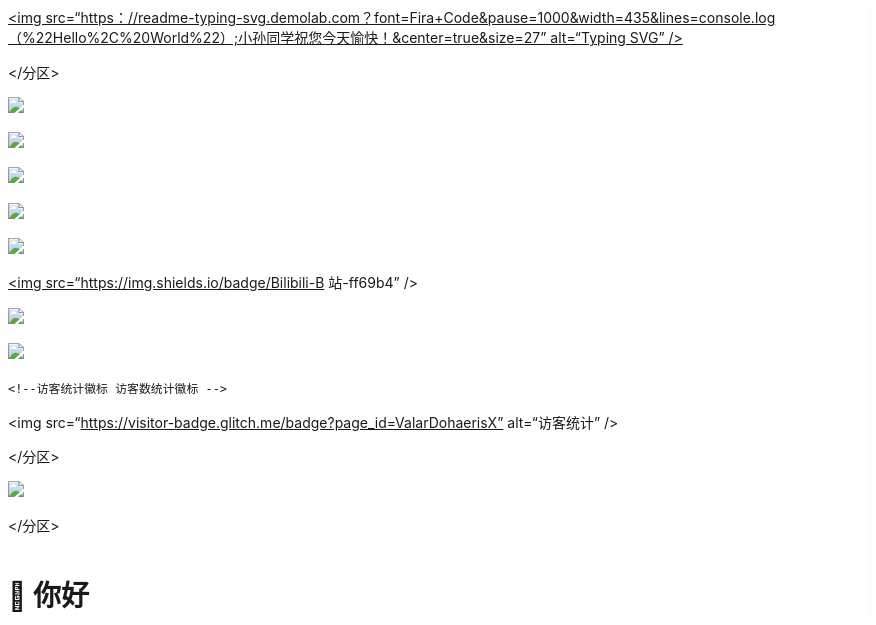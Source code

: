   

  

<div align=“center”>

<a href=“https://blog.sunguoqi.com/”>

<img src=“https：//readme-typing-svg.demolab.com？font=Fira+Code&pause=1000&width=435&lines=console.log（%22Hello%2C%20World%22）;小孙同学祝您今天愉快！&center=true&size=27” alt=“Typing SVG” />

</a>

</分区>



  

<img src=“https://cdn.jsdelivr.net/gh/ValarDohaerisX/ValarDohaerisX/assets/images/coding.gif” /><br>



  

<div align=“center”>

<a href=“https://blog.sunguoqi.com/”><img src=“https://img.shields.io/badge/Website-blog-blue” /></a>&emsp;

<a href=“https://twitter.com/ValarDohaerisX/”><img src=“https://img.shields.io/badge/Twitter-推特-blue” /></a>&emsp;

<a href=“https://www.youtube.com/channel/UC4nDk0V8I1c6m3CIo0F2LIQ”><img src=“https://img.shields.io/badge/YouTube-油管-c32136” /></a>&emsp;

<a href=“https://box.sunguoqi.com/weixin_mp”><img src=“https://img.shields.io/badge/WeChat-微信-07c160” /></a>&emsp;

<a href=“https://space.bilibili.com/448488855/”><img src=“https://img.shields.io/badge/Bilibili-B 站-ff69b4” /></a>&emsp;

<a href=“https://blog.csdn.net/weixin_50915462/”><img src=“https://img.shields.io/badge/CSDN-论坛-c32136” /></a>&emsp;

<a href=“https://www.zhihu.com/people/sunguoqi/”><img src=“https://img.shields.io/badge/Zhihu-知乎-blue” /></a>&emsp;

    <!--访客统计徽标 访客数统计徽标 -->

<img src=“https://visitor-badge.glitch.me/badge?page_id=ValarDohaerisX” alt=“访客统计” />

</分区>



  

<img src=“https://cdn.jsdelivr.net/gh/ValarDohaerisX/ValarDohaerisX/profile-snake-contrib/github-contribution-grid-snake-dark.svg” />



</分区>



# 🙋 你好

